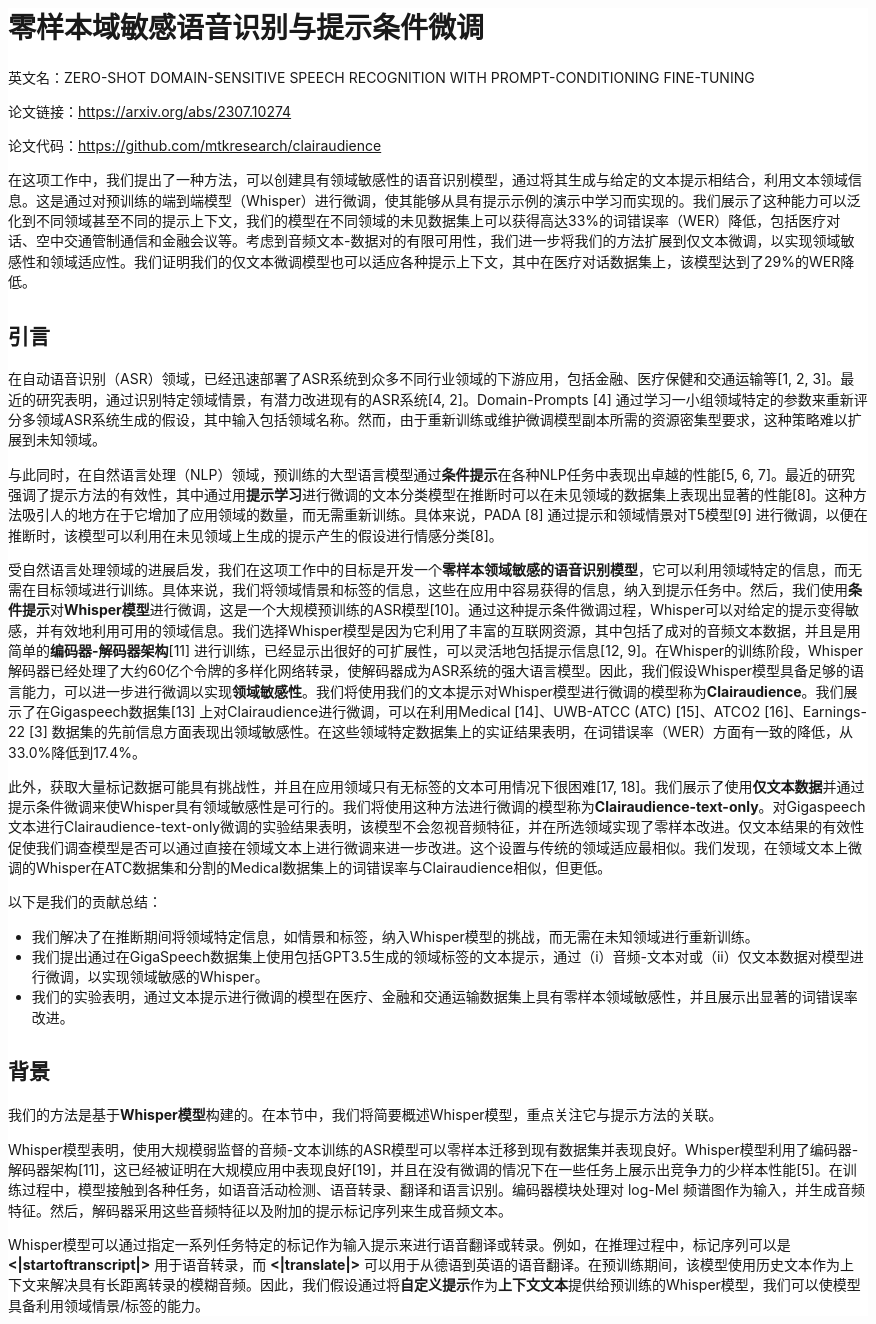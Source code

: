 # 零样本域敏感语音识别与提示条件微调

英文名：ZERO-SHOT DOMAIN-SENSITIVE SPEECH RECOGNITION WITH PROMPT-CONDITIONING FINE-TUNING

论文链接：https://arxiv.org/abs/2307.10274

论文代码：https://github.com/mtkresearch/clairaudience

在这项工作中，我们提出了一种方法，可以创建具有领域敏感性的语音识别模型，通过将其生成与给定的文本提示相结合，利用文本领域信息。这是通过对预训练的端到端模型（Whisper）进行微调，使其能够从具有提示示例的演示中学习而实现的。我们展示了这种能力可以泛化到不同领域甚至不同的提示上下文，我们的模型在不同领域的未见数据集上可以获得高达33%的词错误率（WER）降低，包括医疗对话、空中交通管制通信和金融会议等。考虑到音频文本-数据对的有限可用性，我们进一步将我们的方法扩展到仅文本微调，以实现领域敏感性和领域适应性。我们证明我们的仅文本微调模型也可以适应各种提示上下文，其中在医疗对话数据集上，该模型达到了29%的WER降低。

## 引言

在自动语音识别（ASR）领域，已经迅速部署了ASR系统到众多不同行业领域的下游应用，包括金融、医疗保健和交通运输等[1, 2, 3]。最近的研究表明，通过识别特定领域情景，有潜力改进现有的ASR系统[4, 2]。Domain-Prompts [4] 通过学习一小组领域特定的参数来重新评分多领域ASR系统生成的假设，其中输入包括领域名称。然而，由于重新训练或维护微调模型副本所需的资源密集型要求，这种策略难以扩展到未知领域。

与此同时，在自然语言处理（NLP）领域，预训练的大型语言模型通过**条件提示**在各种NLP任务中表现出卓越的性能[5, 6, 7]。最近的研究强调了提示方法的有效性，其中通过用**提示学习**进行微调的文本分类模型在推断时可以在未见领域的数据集上表现出显著的性能[8]。这种方法吸引人的地方在于它增加了应用领域的数量，而无需重新训练。具体来说，PADA [8] 通过提示和领域情景对T5模型[9] 进行微调，以便在推断时，该模型可以利用在未见领域上生成的提示产生的假设进行情感分类[8]。

受自然语言处理领域的进展启发，我们在这项工作中的目标是开发一个**零样本领域敏感的语音识别模型**，它可以利用领域特定的信息，而无需在目标领域进行训练。具体来说，我们将领域情景和标签的信息，这些在应用中容易获得的信息，纳入到提示任务中。然后，我们使用**条件提示**对**Whisper模型**进行微调，这是一个大规模预训练的ASR模型[10]。通过这种提示条件微调过程，Whisper可以对给定的提示变得敏感，并有效地利用可用的领域信息。我们选择Whisper模型是因为它利用了丰富的互联网资源，其中包括了成对的音频文本数据，并且是用简单的**编码器-解码器架构**[11] 进行训练，已经显示出很好的可扩展性，可以灵活地包括提示信息[12, 9]。在Whisper的训练阶段，Whisper解码器已经处理了大约60亿个令牌的多样化网络转录，使解码器成为ASR系统的强大语言模型。因此，我们假设Whisper模型具备足够的语言能力，可以进一步进行微调以实现**领域敏感性**。我们将使用我们的文本提示对Whisper模型进行微调的模型称为**Clairaudience**。我们展示了在Gigaspeech数据集[13] 上对Clairaudience进行微调，可以在利用Medical [14]、UWB-ATCC (ATC) [15]、ATCO2 [16]、Earnings-22 [3] 数据集的先前信息方面表现出领域敏感性。在这些领域特定数据集上的实证结果表明，在词错误率（WER）方面有一致的降低，从33.0%降低到17.4%。

此外，获取大量标记数据可能具有挑战性，并且在应用领域只有无标签的文本可用情况下很困难[17, 18]。我们展示了使用**仅文本数据**并通过提示条件微调来使Whisper具有领域敏感性是可行的。我们将使用这种方法进行微调的模型称为**Clairaudience-text-only**。对Gigaspeech文本进行Clairaudience-text-only微调的实验结果表明，该模型不会忽视音频特征，并在所选领域实现了零样本改进。仅文本结果的有效性促使我们调查模型是否可以通过直接在领域文本上进行微调来进一步改进。这个设置与传统的领域适应最相似。我们发现，在领域文本上微调的Whisper在ATC数据集和分割的Medical数据集上的词错误率与Clairaudience相似，但更低。

以下是我们的贡献总结：

- 我们解决了在推断期间将领域特定信息，如情景和标签，纳入Whisper模型的挑战，而无需在未知领域进行重新训练。
- 我们提出通过在GigaSpeech数据集上使用包括GPT3.5生成的领域标签的文本提示，通过（i）音频-文本对或（ii）仅文本数据对模型进行微调，以实现领域敏感的Whisper。
- 我们的实验表明，通过文本提示进行微调的模型在医疗、金融和交通运输数据集上具有零样本领域敏感性，并且展示出显著的词错误率改进。

## 背景

我们的方法是基于**Whisper模型**构建的。在本节中，我们将简要概述Whisper模型，重点关注它与提示方法的关联。

Whisper模型表明，使用大规模弱监督的音频-文本训练的ASR模型可以零样本迁移到现有数据集并表现良好。Whisper模型利用了编码器-解码器架构[11]，这已经被证明在大规模应用中表现良好[19]，并且在没有微调的情况下在一些任务上展示出竞争力的少样本性能[5]。在训练过程中，模型接触到各种任务，如语音活动检测、语音转录、翻译和语言识别。编码器模块处理对 log-Mel 频谱图作为输入，并生成音频特征。然后，解码器采用这些音频特征以及附加的提示标记序列来生成音频文本。

Whisper模型可以通过指定一系列任务特定的标记作为输入提示来进行语音翻译或转录。例如，在推理过程中，标记序列可以是  **<|startoftranscript|>**  用于语音转录，而  **<|translate|>**  可以用于从德语到英语的语音翻译。在预训练期间，该模型使用历史文本作为上下文来解决具有长距离转录的模糊音频。因此，我们假设通过将**自定义提示**作为**上下文文本**提供给预训练的Whisper模型，我们可以使模型具备利用领域情景/标签的能力。

